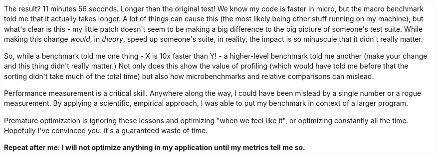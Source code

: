 The result? 11 minutes 56 seconds. Longer than the original test! We know my
code is faster in micro, but the macro benchmark told me that it actually takes
longer. A lot of things can cause this (the most likely being other stuff
running on my machine), but what's clear is this - my little patch doesn't seem
to be making a big difference to the big picture of someone's test suite. While
making this change *would*, in *theory*, speed up someone's suite, in reality,
the impact is so minuscule that it didn't really matter.

So, while a benchmark told me one thing - X is 10x faster than Y! - a higher-level
benchmark told me another (make your change and this thing didn't really matter.)
Not only does this show the value of profiling (which would have told me before that
the sorting didn't take much of the total time) but also how microbenchmarks and relative
comparisons can mislead.

Performance measurement is a critical skill. Anywhere along the way, I could have been mislead by a single number or a rogue measurement. By applying a scientific, empirical approach, I was able to put my benchmark in context of a larger program.

Premature optimization is ignoring these lessons and optimizing "when we feel like it", or optimizing constantly all the time. Hopefully I've convinced you: it's a guaranteed waste of time.

**Repeat after me: I will not optimize anything in my application until my
metrics tell me so.**
